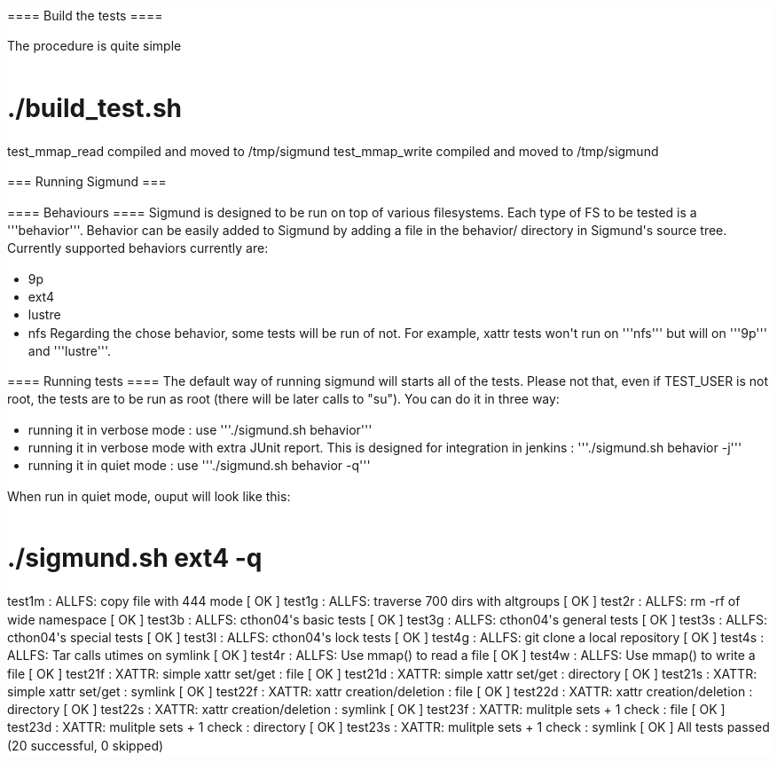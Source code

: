 ==== Build the tests ====

The procedure is quite simple

 # ./build_test.sh 
 test_mmap_read compiled and moved to  /tmp/sigmund
 test_mmap_write compiled and moved to  /tmp/sigmund

=== Running Sigmund ===

==== Behaviours ====
Sigmund is designed to be run on top of various filesystems. Each type of FS to be tested is a '''behavior'''. Behavior can be easily added to Sigmund by adding a file in the behavior/ directory in Sigmund's source tree.
Currently supported behaviors currently are: 
* 9p 
* ext4  
* lustre  
* nfs
Regarding the chose behavior, some tests will be run of not. For example, xattr tests won't run on '''nfs''' but will on '''9p''' and '''lustre'''. 

==== Running tests ====
The default way of running sigmund will starts all of the tests. Please not that, even if TEST_USER is not root, the tests are to be run as root (there will be later calls to "su").
You can do it in three way:
* running it in verbose mode : use '''./sigmund.sh behavior'''
* running it in verbose mode with extra JUnit report. This is designed for integration in jenkins : '''./sigmund.sh behavior -j'''
* running it in quiet mode : use '''./sigmund.sh behavior -q'''

When run in quiet mode, ouput will look like this:

 # ./sigmund.sh ext4 -q
 test1m :  ALLFS: copy file with 444 mode             [  OK  ]
 test1g :  ALLFS: traverse 700 dirs with altgroups    [  OK  ]
 test2r :  ALLFS: rm -rf of wide namespace            [  OK  ]
 test3b :  ALLFS: cthon04's basic tests               [  OK  ]
 test3g :  ALLFS: cthon04's general tests             [  OK  ]
 test3s :  ALLFS: cthon04's special tests             [  OK  ]
 test3l :  ALLFS: cthon04's lock tests                [  OK  ]
 test4g :  ALLFS: git clone a local repository        [  OK  ]
 test4s :  ALLFS: Tar calls utimes on symlink         [  OK  ]
 test4r :  ALLFS: Use mmap() to read a file           [  OK  ]
 test4w :  ALLFS: Use mmap() to write a file          [  OK  ]
 test21f : XATTR: simple xattr set/get : file         [  OK  ]
 test21d : XATTR: simple xattr set/get : directory    [  OK  ]
 test21s : XATTR: simple xattr set/get : symlink      [  OK  ]
 test22f : XATTR: xattr creation/deletion : file      [  OK  ]
 test22d : XATTR: xattr creation/deletion : directory [  OK  ]
 test22s : XATTR: xattr creation/deletion : symlink   [  OK  ]
 test23f : XATTR: mulitple sets + 1 check : file      [  OK  ]
 test23d : XATTR: mulitple sets + 1 check : directory [  OK  ]
 test23s : XATTR: mulitple sets + 1 check : symlink   [  OK  ]
 All tests passed (20 successful, 0 skipped)

